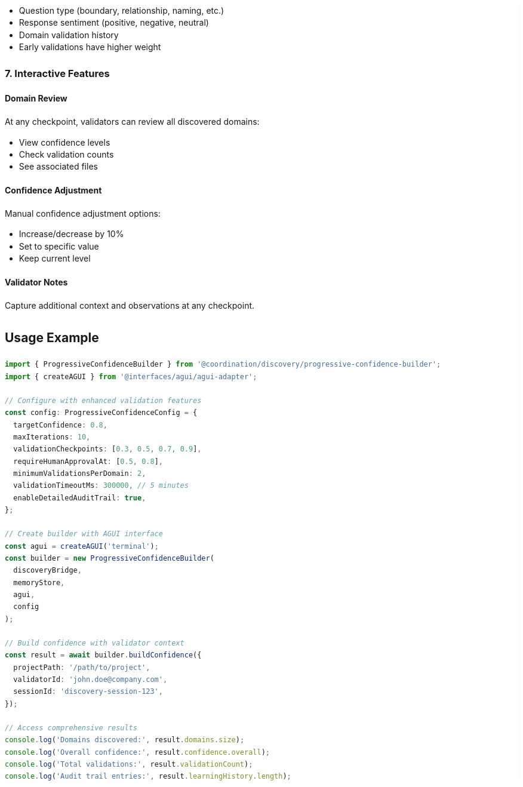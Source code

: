 - Question type (boundary, relationship, naming, etc.)
- Response sentiment (positive, negative, neutral)
- Domain validation history
- Early validations have higher weight

### 7. Interactive Features

#### Domain Review

At any checkpoint, validators can review all discovered domains:

- View confidence levels
- Check validation counts
- See associated files

#### Confidence Adjustment

Manual confidence adjustment options:

- Increase/decrease by 10%
- Set to specific value
- Keep current level

#### Validator Notes

Capture additional context and observations at any checkpoint.

## Usage Example

```typescript
import { ProgressiveConfidenceBuilder } from '@coordination/discovery/progressive-confidence-builder';
import { createAGUI } from '@interfaces/agui/agui-adapter';

// Configure with enhanced validation features
const config: ProgressiveConfidenceConfig = {
  targetConfidence: 0.8,
  maxIterations: 10,
  validationCheckpoints: [0.3, 0.5, 0.7, 0.9],
  requireHumanApprovalAt: [0.5, 0.8],
  minimumValidationsPerDomain: 2,
  validationTimeoutMs: 300000, // 5 minutes
  enableDetailedAuditTrail: true,
};

// Create builder with AGUI interface
const agui = createAGUI('terminal');
const builder = new ProgressiveConfidenceBuilder(
  discoveryBridge,
  memoryStore,
  agui,
  config
);

// Build confidence with validator context
const result = await builder.buildConfidence({
  projectPath: '/path/to/project',
  validatorId: 'john.doe@company.com',
  sessionId: 'discovery-session-123',
});

// Access comprehensive results
console.log('Domains discovered:', result.domains.size);
console.log('Overall confidence:', result.confidence.overall);
console.log('Total validations:', result.validationCount);
console.log('Audit trail entries:', result.learningHistory.length);
```